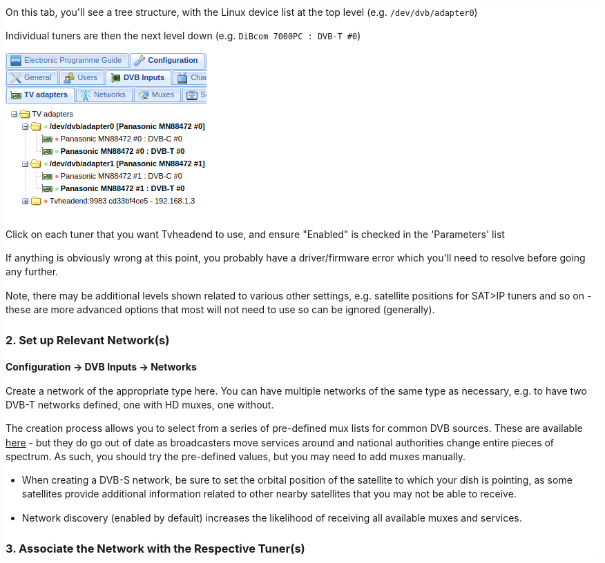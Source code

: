 On this tab, you'll see a tree structure, with the Linux device list at the
top level (e.g. `/dev/dvb/adapter0`)

Individual tuners are then the next level down (e.g. `DiBcom 7000PC : DVB-T #0`)

![Adapter example](../../.gitbook/assets/doc/firstconfig/adapters.png)

Click on each tuner that you want Tvheadend to use, and ensure "Enabled"
is checked in the 'Parameters' list

If anything is obviously wrong at this point, you probably have a
driver/firmware error which you'll need to resolve before going any further.

Note, there may be additional levels shown related to various 
other settings, e.g. satellite positions for SAT>IP tuners and so on - 
these are more advanced options that most will not need to use so can 
be ignored (generally).

### 2. Set up Relevant Network(s)

**Configuration -> DVB Inputs -> Networks**

Create a network of the appropriate type here. You can have multiple networks
of the same type as necessary, e.g. to have two DVB-T networks defined,
one with HD muxes, one without.

The creation process allows you to select from a series of pre-defined mux
lists for common DVB sources. These are available [here](https://github.com/tvheadend/dtv-scan-tables) -
but they do go out of date as broadcasters move services around and national
authorities change entire pieces of spectrum. As such, you should try the
pre-defined values, but you may need to add muxes manually.

* When creating a DVB-S network, be sure to set the orbital 
position of the satellite to which your dish is pointing, as some satellites 
provide additional information related to other nearby satellites that 
you may not be able to receive.

* Network discovery (enabled by default) increases the likelihood of 
receiving all available muxes and services.

### 3. Associate the Network with the Respective Tuner(s)
